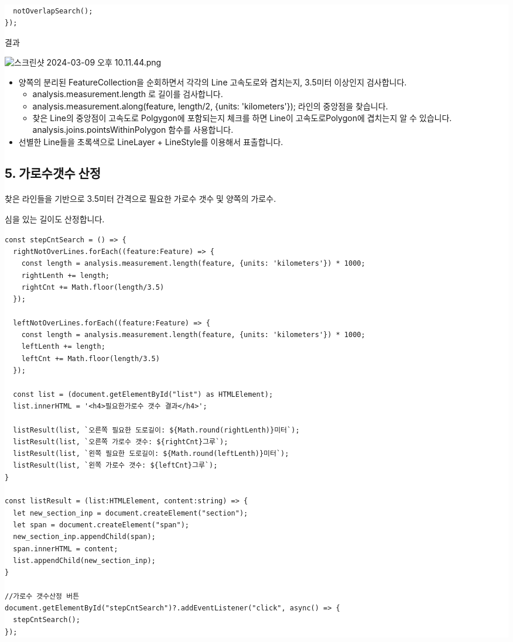 ```tsx
  notOverlapSearch();
});
```

결과

![스크린샷 2024-03-09 오후 10.11.44.png](https://github.com/ktmobility1/mapsdk_example/blob/feature/web-tutorial-md/web/tutorial_md/analysis3/img/a3_4.png?raw=true)

- 양쪽의 분리된 FeatureCollection을 순회하면서 각각의 Line 고속도로와 겹치는지, 3.5미터 이상인지 검사합니다.
    - analysis.measurement.length 로 길이를 검사합니다.
    - analysis.measurement.along(feature, length/2, {units: 'kilometers'}); 라인의 중앙점을 찾습니다.
    - 찾은 Line의 중앙점이 고속도로 Polgygon에 포함되는지 체크를 하면 Line이 고속도로Polygon에 겹치는지 알 수 있습니다.  analysis.joins.pointsWithinPolygon 함수를 사용합니다.
- 선별한 Line들을 초록색으로 LineLayer + LineStyle를 이용해서 표출합니다.

## 5.  가로수갯수 산정

   찾은 라인들을 기반으로 3.5미터 간격으로 필요한 가로수 갯수 및 양쪽의 가로수.

   심을 있는 길이도 산정합니다.

```tsx
const stepCntSearch = () => {
  rightNotOverLines.forEach((feature:Feature) => {
    const length = analysis.measurement.length(feature, {units: 'kilometers'}) * 1000;
    rightLenth += length;
    rightCnt += Math.floor(length/3.5)
  });

  leftNotOverLines.forEach((feature:Feature) => {
    const length = analysis.measurement.length(feature, {units: 'kilometers'}) * 1000;
    leftLenth += length;
    leftCnt += Math.floor(length/3.5)
  });

  const list = (document.getElementById("list") as HTMLElement);
  list.innerHTML = '<h4>필요한가로수 갯수 결과</h4>';

  listResult(list, `오른쪽 필요한 도로길이: ${Math.round(rightLenth)}미터`);
  listResult(list, `오른쪽 가로수 갯수: ${rightCnt}그루`);
  listResult(list, `왼쪽 필요한 도로길이: ${Math.round(leftLenth)}미터`);
  listResult(list, `왼쪽 가로수 갯수: ${leftCnt}그루`);
}

const listResult = (list:HTMLElement, content:string) => {
  let new_section_inp = document.createElement("section");
  let span = document.createElement("span");
  new_section_inp.appendChild(span);
  span.innerHTML = content;
  list.appendChild(new_section_inp);
}

//가로수 갯수산정 버튼
document.getElementById("stepCntSearch")?.addEventListener("click", async() => {
  stepCntSearch();
});
```
